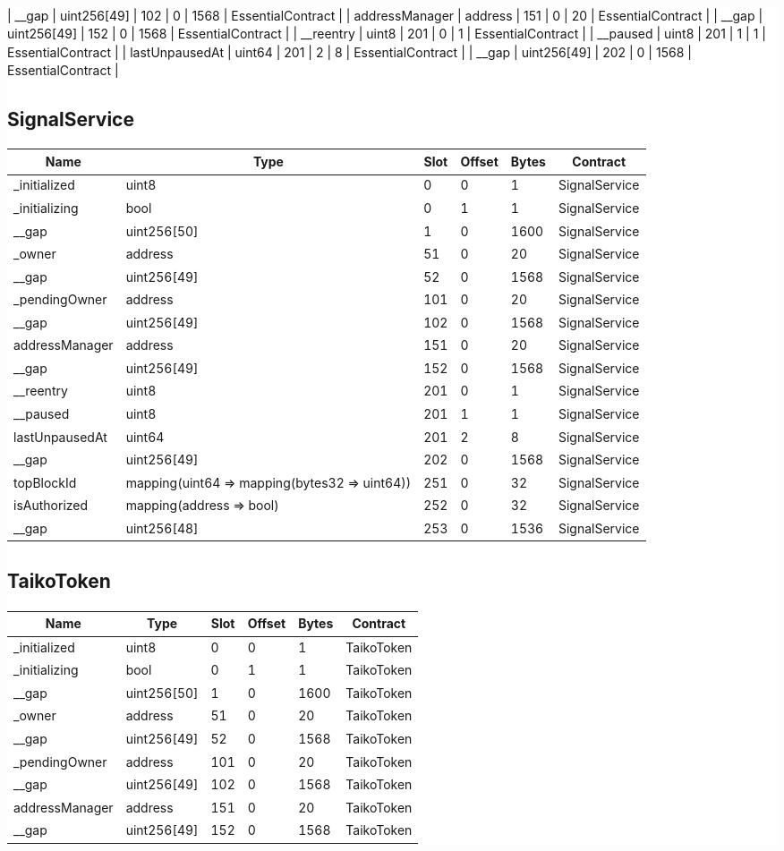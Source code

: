 | __gap          | uint256[49] | 102  | 0      | 1568  | EssentialContract |
| addressManager | address     | 151  | 0      | 20    | EssentialContract |
| __gap          | uint256[49] | 152  | 0      | 1568  | EssentialContract |
| __reentry      | uint8       | 201  | 0      | 1     | EssentialContract |
| __paused       | uint8       | 201  | 1      | 1     | EssentialContract |
| lastUnpausedAt | uint64      | 201  | 2      | 8     | EssentialContract |
| __gap          | uint256[49] | 202  | 0      | 1568  | EssentialContract |

## SignalService
| Name           | Type                                          | Slot | Offset | Bytes | Contract                                         |
|----------------|-----------------------------------------------|------|--------|-------|--------------------------------------------------|
| _initialized   | uint8                                         | 0    | 0      | 1     | SignalService |
| _initializing  | bool                                          | 0    | 1      | 1     | SignalService |
| __gap          | uint256[50]                                   | 1    | 0      | 1600  | SignalService |
| _owner         | address                                       | 51   | 0      | 20    | SignalService |
| __gap          | uint256[49]                                   | 52   | 0      | 1568  | SignalService |
| _pendingOwner  | address                                       | 101  | 0      | 20    | SignalService |
| __gap          | uint256[49]                                   | 102  | 0      | 1568  | SignalService |
| addressManager | address                                       | 151  | 0      | 20    | SignalService |
| __gap          | uint256[49]                                   | 152  | 0      | 1568  | SignalService |
| __reentry      | uint8                                         | 201  | 0      | 1     | SignalService |
| __paused       | uint8                                         | 201  | 1      | 1     | SignalService |
| lastUnpausedAt | uint64                                        | 201  | 2      | 8     | SignalService |
| __gap          | uint256[49]                                   | 202  | 0      | 1568  | SignalService |
| topBlockId     | mapping(uint64 => mapping(bytes32 => uint64)) | 251  | 0      | 32    | SignalService |
| isAuthorized   | mapping(address => bool)                      | 252  | 0      | 32    | SignalService |
| __gap          | uint256[48]                                   | 253  | 0      | 1536  | SignalService |

## TaikoToken
| Name                                                | Type                                                          | Slot | Offset | Bytes | Contract                                |
|-----------------------------------------------------|---------------------------------------------------------------|------|--------|-------|-----------------------------------------|
| _initialized                                        | uint8                                                         | 0    | 0      | 1     | TaikoToken |
| _initializing                                       | bool                                                          | 0    | 1      | 1     | TaikoToken |
| __gap                                               | uint256[50]                                                   | 1    | 0      | 1600  | TaikoToken |
| _owner                                              | address                                                       | 51   | 0      | 20    | TaikoToken |
| __gap                                               | uint256[49]                                                   | 52   | 0      | 1568  | TaikoToken |
| _pendingOwner                                       | address                                                       | 101  | 0      | 20    | TaikoToken |
| __gap                                               | uint256[49]                                                   | 102  | 0      | 1568  | TaikoToken |
| addressManager                                      | address                                                       | 151  | 0      | 20    | TaikoToken |
| __gap                                               | uint256[49]                                                   | 152  | 0      | 1568  | TaikoToken |